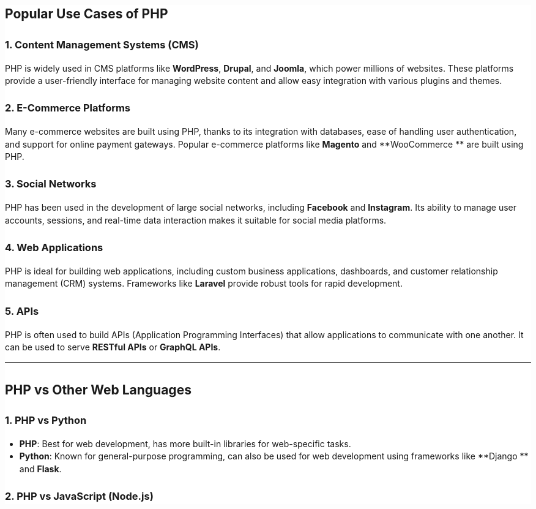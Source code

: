 
## Popular Use Cases of PHP

### 1. **Content Management Systems (CMS)**

PHP is widely used in CMS platforms like **WordPress**, **Drupal**, and **Joomla**, which power millions of websites.
These platforms provide a user-friendly interface for managing website content and allow easy integration with various
plugins and themes.

### 2. **E-Commerce Platforms**

Many e-commerce websites are built using PHP, thanks to its integration with databases, ease of handling user
authentication, and support for online payment gateways. Popular e-commerce platforms like **Magento** and **WooCommerce
** are built using PHP.

### 3. **Social Networks**

PHP has been used in the development of large social networks, including **Facebook** and **Instagram**. Its ability to
manage user accounts, sessions, and real-time data interaction makes it suitable for social media platforms.

### 4. **Web Applications**

PHP is ideal for building web applications, including custom business applications, dashboards, and customer
relationship management (CRM) systems. Frameworks like **Laravel** provide robust tools for rapid development.

### 5. **APIs**

PHP is often used to build APIs (Application Programming Interfaces) that allow applications to communicate with one
another. It can be used to serve **RESTful APIs** or **GraphQL APIs**.

---

## PHP vs Other Web Languages

### 1. **PHP vs Python**

- **PHP**: Best for web development, has more built-in libraries for web-specific tasks.
- **Python**: Known for general-purpose programming, can also be used for web development using frameworks like **Django
  ** and **Flask**.

### 2. **PHP vs JavaScript (Node.js)**
